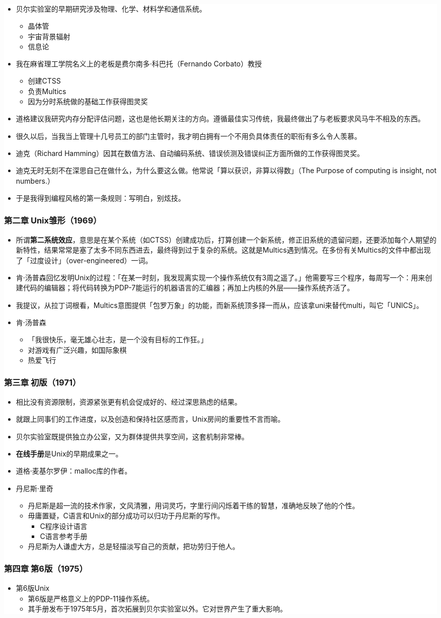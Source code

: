 - 贝尔实验室的早期研究涉及物理、化学、材料学和通信系统。
  - 晶体管
  - 宇宙背景辐射
  - 信息论

- 我在麻省理工学院名义上的老板是费尔南多·科巴托（Fernando Corbato）教授
  - 创建CTSS
  - 负责Multics
  - 因为分时系统做的基础工作获得图灵奖

- 道格建议我研究内存分配评估问题，这也是他长期关注的方向。遵循最佳实习传统，我最终做出了与老板要求风马牛不相及的东西。

- 很久以后，当我当上管理十几号员工的部门主管时，我才明白拥有一个不用负具体责任的职衔有多么令人羡慕。

- 迪克（Richard Hamming）因其在数值方法、自动编码系统、错误侦测及错误纠正方面所做的工作获得图灵奖。

- 迪克无时无刻不在深思自己在做什么，为什么要这么做。他常说「算以获识，非算以得数」（The Purpose of computing is insight, not numbers.）

- 于是我得到编程风格的第一条规则：写明白，别炫技。

### 第二章 Unix雏形（1969）

- 所谓**第二系统效应**，意思是在某个系统（如CTSS）创建成功后，打算创建一个新系统，修正旧系统的遗留问题，还要添加每个人期望的新特性，结果常常是塞了太多不同东西进去，最终得到过于复杂的系统。这就是Multics遇到情况。在多份有关Multics的文件中都出现了「过度设计」（over-engineered）一词。

- 肯·汤普森回忆发明Unix的过程：「在某一时刻，我发现离实现一个操作系统仅有3周之遥了。」他需要写三个程序，每周写一个：用来创建代码的编辑器；将代码转换为PDP-7能运行的机器语言的汇编器；再加上内核的外层——操作系统齐活了。

- 我提议，从拉丁词根看，Multics意图提供「包罗万象」的功能，而新系统顶多择一而从，应该拿uni来替代multi，叫它「UNICS」。

- 肯·汤普森
  - 「我很快乐，毫无雄心壮志，是一个没有目标的工作狂。」
  - 对游戏有广泛兴趣，如国际象棋
  - 热爱飞行

### 第三章 初版（1971）

- 相比没有资源限制，资源紧张更有机会促成好的、经过深思熟虑的结果。

- 就跟上同事们的工作进度，以及创造和保持社区感而言，Unix房间的重要性不言而喻。

- 贝尔实验室既提供独立办公室，又为群体提供共享空间，这套机制非常棒。

- **在线手册**是Unix的早期成果之一。

- 道格·麦基尔罗伊：malloc库的作者。

- 丹尼斯·里奇
  - 丹尼斯是超一流的技术作家，文风清雅，用词灵巧，字里行间闪烁着干练的智慧，准确地反映了他的个性。
  - 毋庸置疑，C语言和Unix的部分成功可以归功于丹尼斯的写作。
    - C程序设计语言
    - C语言参考手册
   - 丹尼斯为人谦虚大方，总是轻描淡写自己的贡献，把功劳归于他人。

### 第四章 第6版（1975）

- 第6版Unix
  - 第6版是严格意义上的PDP-11操作系统。
  - 其手册发布于1975年5月，首次拓展到贝尔实验室以外。它对世界产生了重大影响。
